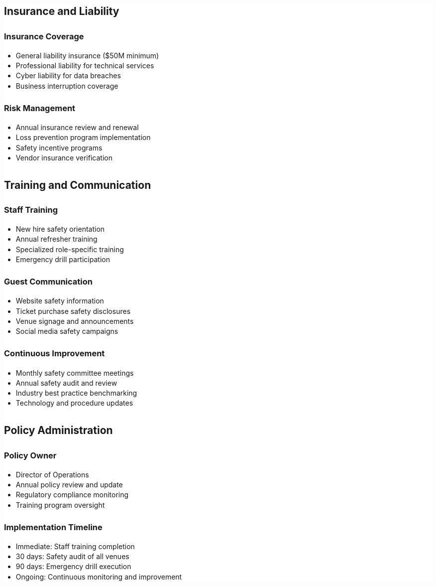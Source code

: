 ## Insurance and Liability

### Insurance Coverage
- General liability insurance ($50M minimum)
- Professional liability for technical services
- Cyber liability for data breaches
- Business interruption coverage

### Risk Management
- Annual insurance review and renewal
- Loss prevention program implementation
- Safety incentive programs
- Vendor insurance verification

## Training and Communication

### Staff Training
- New hire safety orientation
- Annual refresher training
- Specialized role-specific training
- Emergency drill participation

### Guest Communication
- Website safety information
- Ticket purchase safety disclosures
- Venue signage and announcements
- Social media safety campaigns

### Continuous Improvement
- Monthly safety committee meetings
- Annual safety audit and review
- Industry best practice benchmarking
- Technology and procedure updates

## Policy Administration

### Policy Owner
- Director of Operations
- Annual policy review and update
- Regulatory compliance monitoring
- Training program oversight

### Implementation Timeline
- Immediate: Staff training completion
- 30 days: Safety audit of all venues
- 90 days: Emergency drill execution
- Ongoing: Continuous monitoring and improvement
